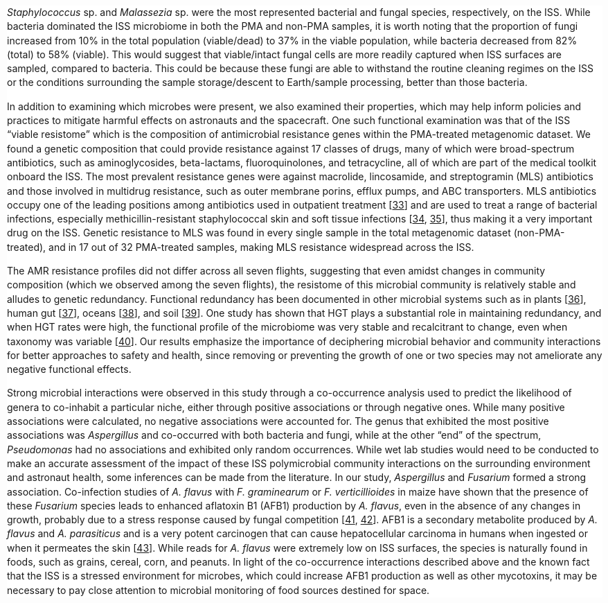 *Staphylococcus* sp. and *Malassezia* sp. were the most represented bacterial and fungal species, respectively, on the ISS. While bacteria dominated the ISS microbiome in both the PMA and non-PMA samples, it is worth noting that the proportion of fungi increased from 10% in the total population (viable/dead) to 37% in the viable population, while bacteria decreased from 82% (total) to 58% (viable). This would suggest that viable/intact fungal cells are more readily captured when ISS surfaces are sampled, compared to bacteria. This could be because these fungi are able to withstand the routine cleaning regimes on the ISS or the conditions surrounding the sample storage/descent to Earth/sample processing, better than those bacteria.

In addition to examining which microbes were present, we also examined their properties, which may help inform policies and practices to mitigate harmful effects on astronauts and the spacecraft. One such functional examination was that of the ISS “viable resistome” which is the composition of antimicrobial resistance genes within the PMA-treated metagenomic dataset. We found a genetic composition that could provide resistance against 17 classes of drugs, many of which were broad-spectrum antibiotics, such as aminoglycosides, beta-lactams, fluoroquinolones, and tetracycline, all of which are part of the medical toolkit onboard the ISS. The most prevalent resistance genes were against macrolide, lincosamide, and streptogramin (MLS) antibiotics and those involved in multidrug resistance, such as outer membrane porins, efflux pumps, and ABC transporters. MLS antibiotics occupy one of the leading positions among antibiotics used in outpatient treatment [[33](#CR33)] and are used to treat a range of bacterial infections, especially methicillin-resistant staphylococcal skin and soft tissue infections [[34](#CR34), [35](#CR35)], thus making it a very important drug on the ISS. Genetic resistance to MLS was found in every single sample in the total metagenomic dataset (non-PMA-treated), and in 17 out of 32 PMA-treated samples, making MLS resistance widespread across the ISS.

The AMR resistance profiles did not differ across all seven flights, suggesting that even amidst changes in community composition (which we observed among the seven flights), the resistome of this microbial community is relatively stable and alludes to genetic redundancy. Functional redundancy has been documented in other microbial systems such as in plants [[36](#CR36)], human gut [[37](#CR37)], oceans [[38](#CR38)], and soil [[39](#CR39)]. One study has shown that HGT plays a substantial role in maintaining redundancy, and when HGT rates were high, the functional profile of the microbiome was very stable and recalcitrant to change, even when taxonomy was variable [[40](#CR40)]. Our results emphasize the importance of deciphering microbial behavior and community interactions for better approaches to safety and health, since removing or preventing the growth of one or two species may not ameliorate any negative functional effects.

Strong microbial interactions were observed in this study through a co-occurrence analysis used to predict the likelihood of genera to co-inhabit a particular niche, either through positive associations or through negative ones. While many positive associations were calculated, no negative associations were accounted for. The genus that exhibited the most positive associations was *Aspergillus* and co-occurred with both bacteria and fungi, while at the other “end” of the spectrum, *Pseudomonas* had no associations and exhibited only random occurrences. While wet lab studies would need to be conducted to make an accurate assessment of the impact of these ISS polymicrobial community interactions on the surrounding environment and astronaut health, some inferences can be made from the literature. In our study, *Aspergillus* and *Fusarium* formed a strong association. Co-infection studies of *A. flavus* with *F. graminearum* or *F. verticillioides* in maize have shown that the presence of these *Fusarium* species leads to enhanced aflatoxin B1 (AFB1) production by *A. flavus*, even in the absence of any changes in growth, probably due to a stress response caused by fungal competition [[41](#CR41), [42](#CR42)]. AFB1 is a secondary metabolite produced by *A. flavus* and *A. parasiticus* and is a very potent carcinogen that can cause hepatocellular carcinoma in humans when ingested or when it permeates the skin [[43](#CR43)]. While reads for *A. flavus* were extremely low on ISS surfaces, the species is naturally found in foods, such as grains, cereal, corn, and peanuts. In light of the co-occurrence interactions described above and the known fact that the ISS is a stressed environment for microbes, which could increase AFB1 production as well as other mycotoxins, it may be necessary to pay close attention to microbial monitoring of food sources destined for space.
